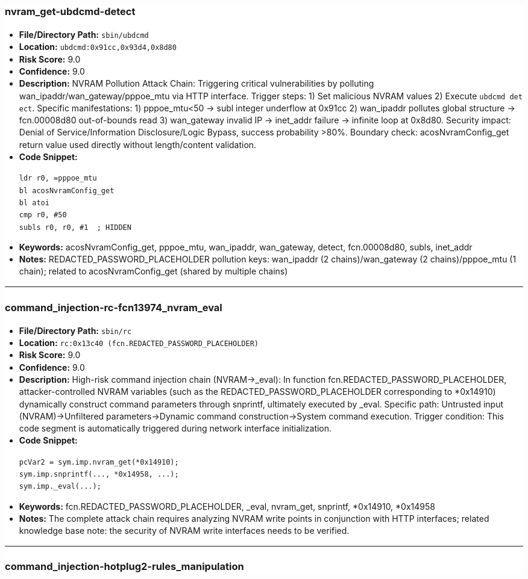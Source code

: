 ### nvram_get-ubdcmd-detect

- **File/Directory Path:** `sbin/ubdcmd`
- **Location:** `ubdcmd:0x91cc,0x93d4,0x8d80`
- **Risk Score:** 9.0
- **Confidence:** 9.0
- **Description:** NVRAM Pollution Attack Chain: Triggering critical vulnerabilities by polluting wan_ipaddr/wan_gateway/pppoe_mtu via HTTP interface. Trigger steps: 1) Set malicious NVRAM values 2) Execute `ubdcmd detect`. Specific manifestations: 1) pppoe_mtu<50 → subl integer underflow at 0x91cc 2) wan_ipaddr pollutes global structure → fcn.00008d80 out-of-bounds read 3) wan_gateway invalid IP → inet_addr failure → infinite loop at 0x8d80. Security impact: Denial of Service/Information Disclosure/Logic Bypass, success probability >80%. Boundary check: acosNvramConfig_get return value used directly without length/content validation.
- **Code Snippet:**
  ```
  ldr r0, =pppoe_mtu
  bl acosNvramConfig_get
  bl atoi
  cmp r0, #50
  subls r0, r0, #1  ; HIDDEN
  ```
- **Keywords:** acosNvramConfig_get, pppoe_mtu, wan_ipaddr, wan_gateway, detect, fcn.00008d80, subls, inet_addr
- **Notes:** REDACTED_PASSWORD_PLACEHOLDER pollution keys: wan_ipaddr (2 chains)/wan_gateway (2 chains)/pppoe_mtu (1 chain); related to acosNvramConfig_get (shared by multiple chains)

---
### command_injection-rc-fcn13974_nvram_eval

- **File/Directory Path:** `sbin/rc`
- **Location:** `rc:0x13c40 (fcn.REDACTED_PASSWORD_PLACEHOLDER)`
- **Risk Score:** 9.0
- **Confidence:** 9.0
- **Description:** High-risk command injection chain (NVRAM→_eval): In function fcn.REDACTED_PASSWORD_PLACEHOLDER, attacker-controlled NVRAM variables (such as the REDACTED_PASSWORD_PLACEHOLDER corresponding to *0x14910) dynamically construct command parameters through snprintf, ultimately executed by _eval. Specific path: Untrusted input (NVRAM)→Unfiltered parameters→Dynamic command construction→System command execution. Trigger condition: This code segment is automatically triggered during network interface initialization.
- **Code Snippet:**
  ```
  pcVar2 = sym.imp.nvram_get(*0x14910);
  sym.imp.snprintf(..., *0x14958, ...);
  sym.imp._eval(...);
  ```
- **Keywords:** fcn.REDACTED_PASSWORD_PLACEHOLDER, _eval, nvram_get, snprintf, *0x14910, *0x14958
- **Notes:** The complete attack chain requires analyzing NVRAM write points in conjunction with HTTP interfaces; related knowledge base note: the security of NVRAM write interfaces needs to be verified.

---
### command_injection-hotplug2-rules_manipulation

